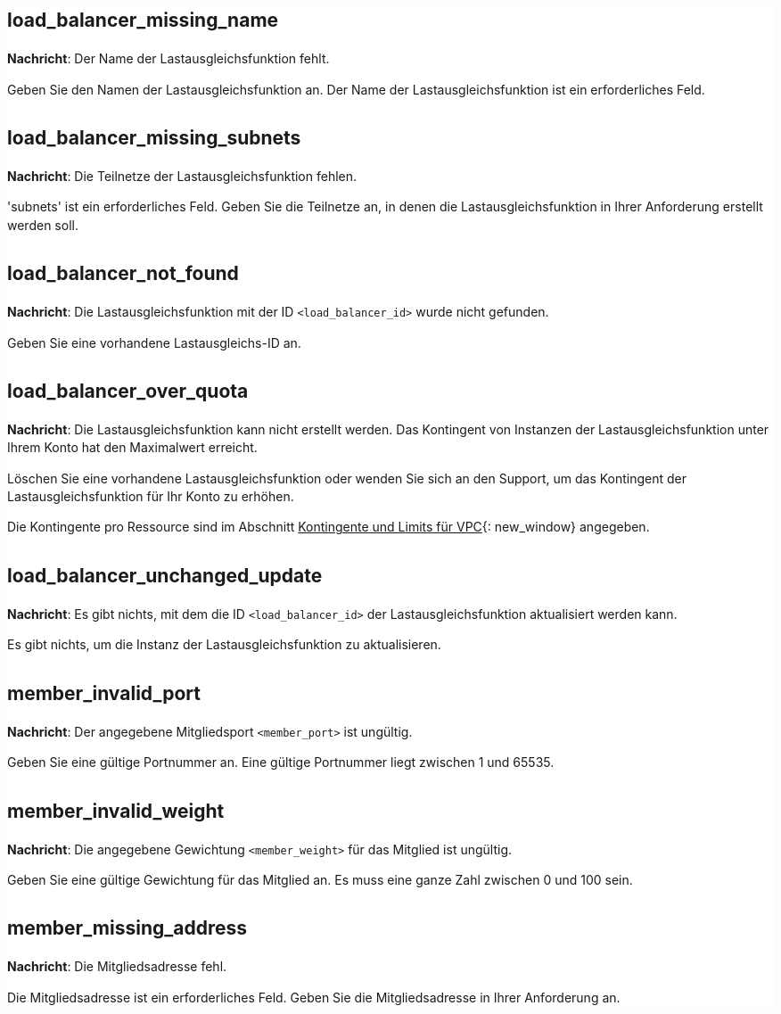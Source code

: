 ## load_balancer_missing_name
**Nachricht**: Der Name der Lastausgleichsfunktion fehlt.

Geben Sie den Namen der Lastausgleichsfunktion an. Der Name der Lastausgleichsfunktion ist ein erforderliches Feld.

## load_balancer_missing_subnets
**Nachricht**: Die Teilnetze der Lastausgleichsfunktion fehlen.

'subnets' ist ein erforderliches Feld. Geben Sie die Teilnetze an, in denen die Lastausgleichsfunktion in Ihrer Anforderung erstellt werden soll.

## load_balancer_not_found
**Nachricht**: Die Lastausgleichsfunktion mit der ID `<load_balancer_id>` wurde nicht gefunden.

Geben Sie eine vorhandene Lastausgleichs-ID an.

## load_balancer_over_quota
**Nachricht**: Die Lastausgleichsfunktion kann nicht erstellt werden. Das Kontingent von Instanzen der Lastausgleichsfunktion unter Ihrem Konto hat den Maximalwert erreicht.

Löschen Sie eine vorhandene Lastausgleichsfunktion oder wenden Sie sich an den Support, um das Kontingent der Lastausgleichsfunktion für Ihr Konto zu erhöhen.

Die Kontingente pro Ressource sind im Abschnitt [Kontingente und Limits für VPC](https://{DomainName}/docs/infrastructure/vpc/?topic=vpc-quotas){: new_window} angegeben.

## load_balancer_unchanged_update
**Nachricht**: Es gibt nichts, mit dem die ID `<load_balancer_id>` der Lastausgleichsfunktion aktualisiert werden kann.

Es gibt nichts, um die Instanz der Lastausgleichsfunktion zu aktualisieren.

## member_invalid_port
**Nachricht**: Der angegebene Mitgliedsport `<member_port>` ist ungültig.

Geben Sie eine gültige Portnummer an. Eine gültige Portnummer liegt zwischen 1 und 65535.

## member_invalid_weight
**Nachricht**: Die angegebene Gewichtung `<member_weight>` für das Mitglied ist ungültig.

Geben Sie eine gültige Gewichtung für das Mitglied an. Es muss eine ganze Zahl zwischen 0 und 100 sein.

## member_missing_address
**Nachricht**: Die Mitgliedsadresse fehl.

Die Mitgliedsadresse ist ein erforderliches Feld. Geben Sie die Mitgliedsadresse in Ihrer Anforderung an.
